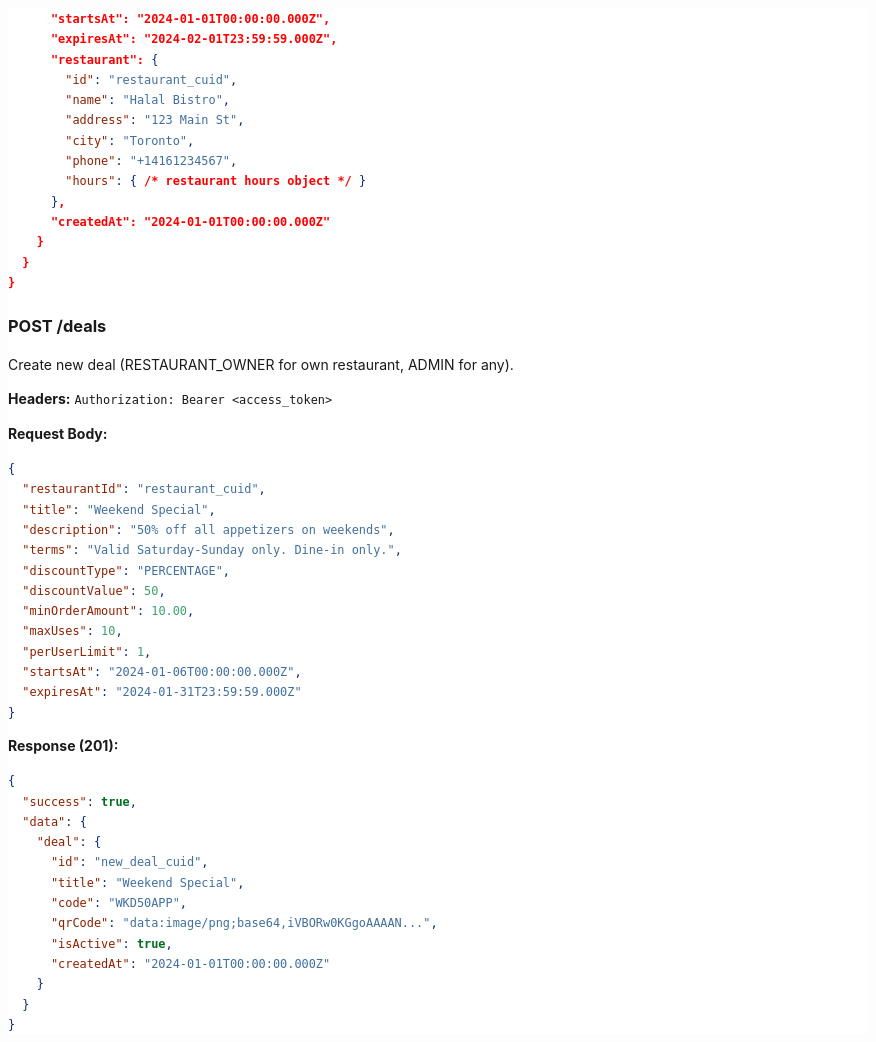 ```json
      "startsAt": "2024-01-01T00:00:00.000Z",
      "expiresAt": "2024-02-01T23:59:59.000Z",
      "restaurant": {
        "id": "restaurant_cuid",
        "name": "Halal Bistro",
        "address": "123 Main St",
        "city": "Toronto",
        "phone": "+14161234567",
        "hours": { /* restaurant hours object */ }
      },
      "createdAt": "2024-01-01T00:00:00.000Z"
    }
  }
}
```

### POST /deals
Create new deal (RESTAURANT_OWNER for own restaurant, ADMIN for any).

**Headers:** `Authorization: Bearer <access_token>`

**Request Body:**
```json
{
  "restaurantId": "restaurant_cuid",
  "title": "Weekend Special",
  "description": "50% off all appetizers on weekends",
  "terms": "Valid Saturday-Sunday only. Dine-in only.",
  "discountType": "PERCENTAGE",
  "discountValue": 50,
  "minOrderAmount": 10.00,
  "maxUses": 10,
  "perUserLimit": 1,
  "startsAt": "2024-01-06T00:00:00.000Z",
  "expiresAt": "2024-01-31T23:59:59.000Z"
}
```

**Response (201):**
```json
{
  "success": true,
  "data": {
    "deal": {
      "id": "new_deal_cuid",
      "title": "Weekend Special",
      "code": "WKD50APP",
      "qrCode": "data:image/png;base64,iVBORw0KGgoAAAAN...",
      "isActive": true,
      "createdAt": "2024-01-01T00:00:00.000Z"
    }
  }
}
```
